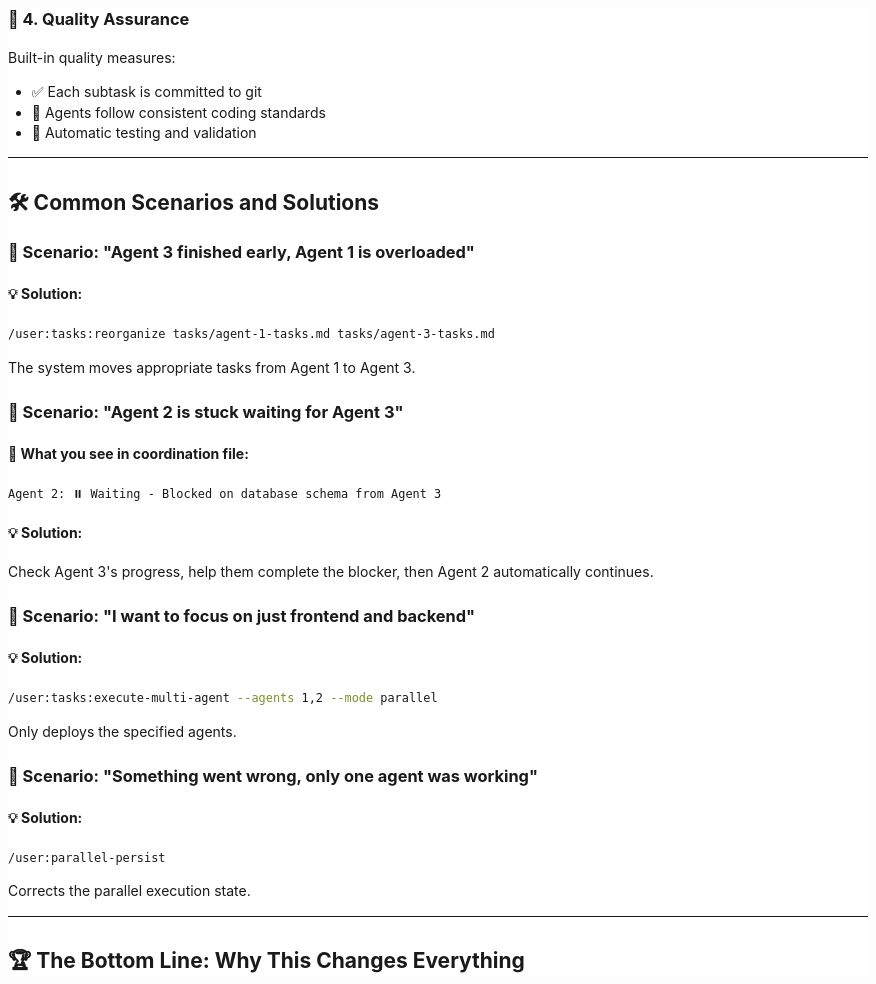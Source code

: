 ### 💎 4. Quality Assurance
Built-in quality measures:
- ✅ Each subtask is committed to git
- 📏 Agents follow consistent coding standards
- 🧪 Automatic testing and validation

---

## 🛠️ Common Scenarios and Solutions

### 🔧 Scenario: "Agent 3 finished early, Agent 1 is overloaded"

#### **💡 Solution:**
```bash
/user:tasks:reorganize tasks/agent-1-tasks.md tasks/agent-3-tasks.md
```
The system moves appropriate tasks from Agent 1 to Agent 3.

### 🚨 Scenario: "Agent 2 is stuck waiting for Agent 3"

#### **👀 What you see in coordination file:**
```
Agent 2: ⏸️ Waiting - Blocked on database schema from Agent 3
```

#### **💡 Solution:** 
Check Agent 3's progress, help them complete the blocker, then Agent 2 automatically continues.

### 🎯 Scenario: "I want to focus on just frontend and backend"

#### **💡 Solution:**
```bash
/user:tasks:execute-multi-agent --agents 1,2 --mode parallel
```
Only deploys the specified agents.

### 🚨 Scenario: "Something went wrong, only one agent was working"

#### **💡 Solution:**
```bash
/user:parallel-persist
```
Corrects the parallel execution state.

---

## 🏆 The Bottom Line: Why This Changes Everything
